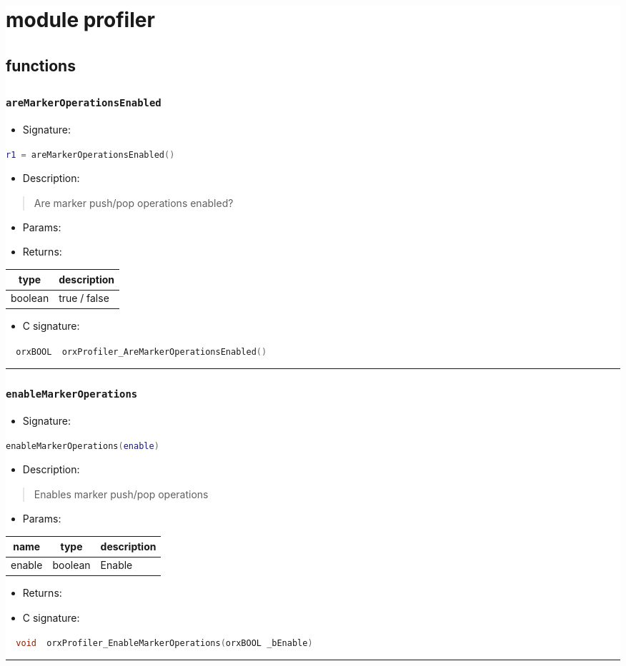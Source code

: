 # module profiler

## functions

### **`areMarkerOperationsEnabled`**

* Signature:

```lua
r1 = areMarkerOperationsEnabled()
```

* Description:

> Are marker push/pop operations enabled?

* Params:

* Returns:

type | description 
--- | ---
boolean | true / false

* C signature:

```c
  orxBOOL  orxProfiler_AreMarkerOperationsEnabled()
```

---

### **`enableMarkerOperations`**

* Signature:

```lua
enableMarkerOperations(enable)
```

* Description:

> Enables marker push/pop operations

* Params:

name | type | description 
--- | --- | ---
enable | boolean | Enable

* Returns:

* C signature:

```c
  void  orxProfiler_EnableMarkerOperations(orxBOOL _bEnable)
```

---
